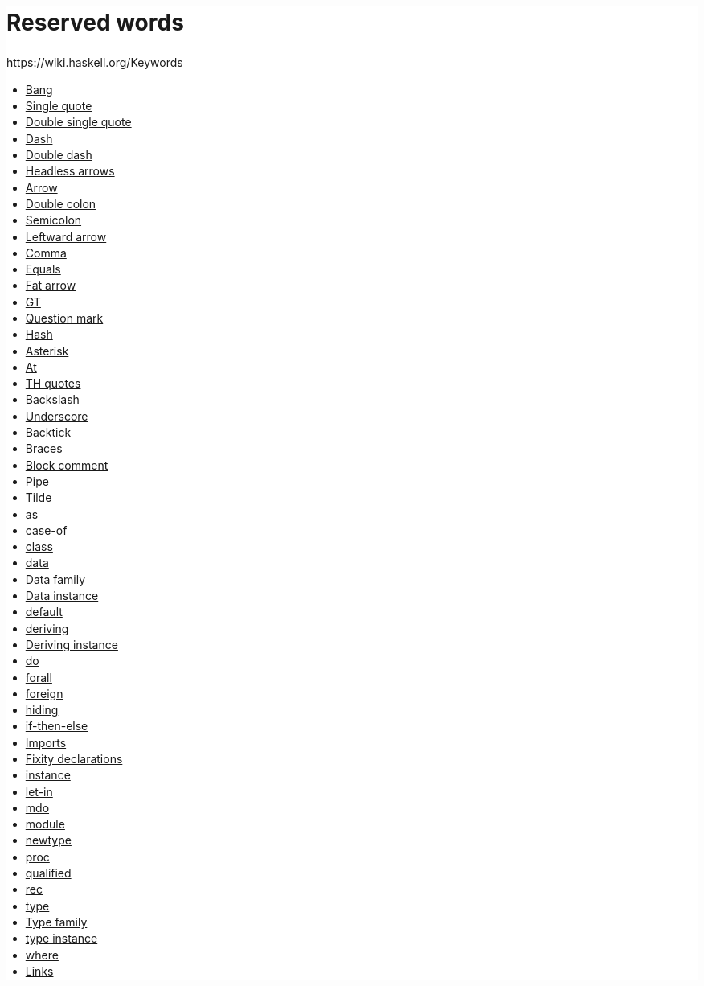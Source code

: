 # Reserved words

https://wiki.haskell.org/Keywords



- [Bang](#bang)
- [Single quote](#single-quote)
- [Double single quote](#double-single-quote)
- [Dash](#dash)
- [Double dash](#double-dash)
- [Headless arrows](#headless-arrows)
- [Arrow](#arrow)
- [Double colon](#double-colon)
- [Semicolon](#semicolon)
- [Leftward arrow](#leftward-arrow)
- [Comma](#comma)
- [Equals](#equals)
- [Fat arrow](#fat-arrow)
- [GT](#gt)
- [Question mark](#question-mark)
- [Hash](#hash)
- [Asterisk](#asterisk)
- [At](#at)
- [TH quotes](#th-quotes)
- [Backslash](#backslash)
- [Underscore](#underscore)
- [Backtick](#backtick)
- [Braces](#braces)
- [Block comment](#block-comment)
- [Pipe](#pipe)
- [Tilde](#tilde)
- [as](#as)
- [case-of](#case-of)
- [class](#class)
- [data](#data)
- [Data family](#data-family)
- [Data instance](#data-instance)
- [default](#default)
- [deriving](#deriving)
- [Deriving instance](#deriving-instance)
- [do](#do)
- [forall](#forall)
- [foreign](#foreign)
- [hiding](#hiding)
- [if-then-else](#if-then-else)
- [Imports](#imports)
- [Fixity declarations](#fixity-declarations)
- [instance](#instance)
- [let-in](#let-in)
- [mdo](#mdo)
- [module](#module)
- [newtype](#newtype)
- [proc](#proc)
- [qualified](#qualified)
- [rec](#rec)
- [type](#type)
- [Type family](#type-family)
- [type instance](#type-instance)
- [where](#where)
- [Links](#links)

